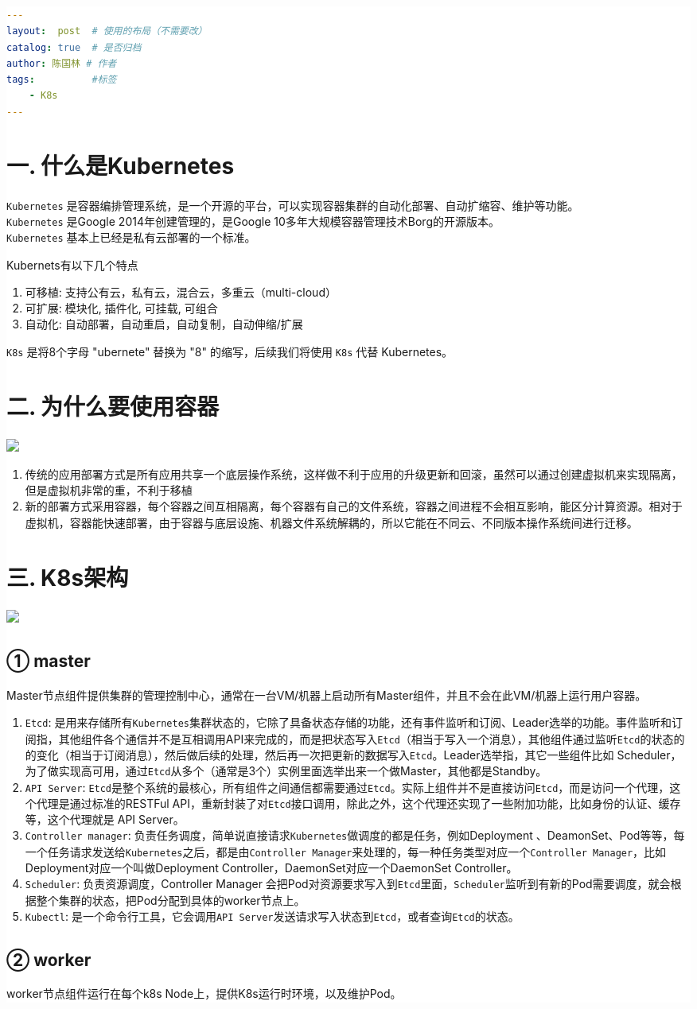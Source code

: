 ```yaml
---
layout:  post  # 使用的布局（不需要改）
catalog: true  # 是否归档
author: 陈国林 # 作者
tags:          #标签
    - K8s
---
```


# 一. 什么是Kubernetes
`Kubernetes` 是容器编排管理系统，是一个开源的平台，可以实现容器集群的自动化部署、自动扩缩容、维护等功能。  
`Kubernetes` 是Google 2014年创建管理的，是Google 10多年大规模容器管理技术Borg的开源版本。  
`Kubernetes` 基本上已经是私有云部署的一个标准。

Kubernets有以下几个特点
1. 可移植: 支持公有云，私有云，混合云，多重云（multi-cloud）
2. 可扩展: 模块化, 插件化, 可挂载, 可组合
3. 自动化: 自动部署，自动重启，自动复制，自动伸缩/扩展

`K8s` 是将8个字母 "ubernete" 替换为 "8" 的缩写，后续我们将使用 `K8s` 代替 Kubernetes。

# 二. 为什么要使用容器
![](https://d33wubrfki0l68.cloudfront.net/e7b766e0175f30ae37f7e0e349b87cfe2034a1ae/3e391/images/docs/why_containers.svg)

1. 传统的应用部署方式是所有应用共享一个底层操作系统，这样做不利于应用的升级更新和回滚，虽然可以通过创建虚拟机来实现隔离，但是虚拟机非常的重，不利于移植
2. 新的部署方式采用容器，每个容器之间互相隔离，每个容器有自己的文件系统，容器之间进程不会相互影响，能区分计算资源。相对于虚拟机，容器能快速部署，由于容器与底层设施、机器文件系统解耦的，所以它能在不同云、不同版本操作系统间进行迁移。

# 三. K8s架构
![](https://github.com/chenguolin/chenguolin.github.io/blob/master/data/image/k8s-architecture.png?raw=true)

## ① master
Master节点组件提供集群的管理控制中心，通常在一台VM/机器上启动所有Master组件，并且不会在此VM/机器上运行用户容器。

1. `Etcd`: 是用来存储所有`Kubernetes`集群状态的，它除了具备状态存储的功能，还有事件监听和订阅、Leader选举的功能。事件监听和订阅指，其他组件各个通信并不是互相调用API来完成的，而是把状态写入`Etcd`（相当于写入一个消息），其他组件通过监听`Etcd`的状态的的变化（相当于订阅消息），然后做后续的处理，然后再一次把更新的数据写入`Etcd`。Leader选举指，其它一些组件比如 Scheduler，为了做实现高可用，通过`Etcd`从多个（通常是3个）实例里面选举出来一个做Master，其他都是Standby。
2. `API Server`: `Etcd`是整个系统的最核心，所有组件之间通信都需要通过`Etcd`。实际上组件并不是直接访问`Etcd`，而是访问一个代理，这个代理是通过标准的RESTFul API，重新封装了对`Etcd`接口调用，除此之外，这个代理还实现了一些附加功能，比如身份的认证、缓存等，这个代理就是 API Server。
3. `Controller manager`: 负责任务调度，简单说直接请求`Kubernetes`做调度的都是任务，例如Deployment 、DeamonSet、Pod等等，每一个任务请求发送给`Kubernetes`之后，都是由`Controller Manager`来处理的，每一种任务类型对应一个`Controller Manager`，比如Deployment对应一个叫做Deployment Controller，DaemonSet对应一个DaemonSet Controller。
4. `Scheduler`: 负责资源调度，Controller Manager 会把Pod对资源要求写入到`Etcd`里面，`Scheduler`监听到有新的Pod需要调度，就会根据整个集群的状态，把Pod分配到具体的worker节点上。
5. `Kubectl`: 是一个命令行工具，它会调用`API Server`发送请求写入状态到`Etcd`，或者查询`Etcd`的状态。

## ② worker
worker节点组件运行在每个k8s Node上，提供K8s运行时环境，以及维护Pod。
